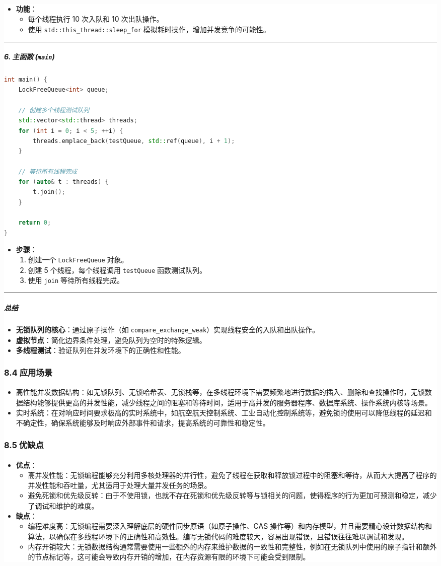 - **功能**：
  - 每个线程执行 10 次入队和 10 次出队操作。
  - 使用 `std::this_thread::sleep_for` 模拟耗时操作，增加并发竞争的可能性。

---

##### 6. **主函数 (`main`)**

```cpp
int main() {
    LockFreeQueue<int> queue;

    // 创建多个线程测试队列
    std::vector<std::thread> threads;
    for (int i = 0; i < 5; ++i) {
        threads.emplace_back(testQueue, std::ref(queue), i + 1);
    }

    // 等待所有线程完成
    for (auto& t : threads) {
        t.join();
    }

    return 0;
}
```

- **步骤**：
  1. 创建一个 `LockFreeQueue` 对象。
  2. 创建 5 个线程，每个线程调用 `testQueue` 函数测试队列。
  3. 使用 `join` 等待所有线程完成。

---

##### 总结

- **无锁队列的核心**：通过原子操作（如 `compare_exchange_weak`）实现线程安全的入队和出队操作。
- **虚拟节点**：简化边界条件处理，避免队列为空时的特殊逻辑。
- **多线程测试**：验证队列在并发环境下的正确性和性能。

### 8.4 应用场景
- 高性能并发数据结构：如无锁队列、无锁哈希表、无锁栈等，在多线程环境下需要频繁地进行数据的插入、删除和查找操作时，无锁数据结构能够提供更高的并发性能，减少线程之间的阻塞和等待时间，适用于高并发的服务器程序、数据库系统、操作系统内核等场景。
- 实时系统：在对响应时间要求极高的实时系统中，如航空航天控制系统、工业自动化控制系统等，避免锁的使用可以降低线程的延迟和不确定性，确保系统能够及时响应外部事件和请求，提高系统的可靠性和稳定性。

### 8.5 优缺点
- **优点**：
    - 高并发性能：无锁编程能够充分利用多核处理器的并行性，避免了线程在获取和释放锁过程中的阻塞和等待，从而大大提高了程序的并发性能和吞吐量，尤其适用于处理大量并发任务的场景。
    - 避免死锁和优先级反转：由于不使用锁，也就不存在死锁和优先级反转等与锁相关的问题，使得程序的行为更加可预测和稳定，减少了调试和维护的难度。
- **缺点**：
    - 编程难度高：无锁编程需要深入理解底层的硬件同步原语（如原子操作、CAS 操作等）和内存模型，并且需要精心设计数据结构和算法，以确保在多线程环境下的正确性和高效性。编写无锁代码的难度较大，容易出现错误，且错误往往难以调试和发现。
    - 内存开销较大：无锁数据结构通常需要使用一些额外的内存来维护数据的一致性和完整性，例如在无锁队列中使用的原子指针和额外的节点标记等，这可能会导致内存开销的增加，在内存资源有限的环境下可能会受到限制。
